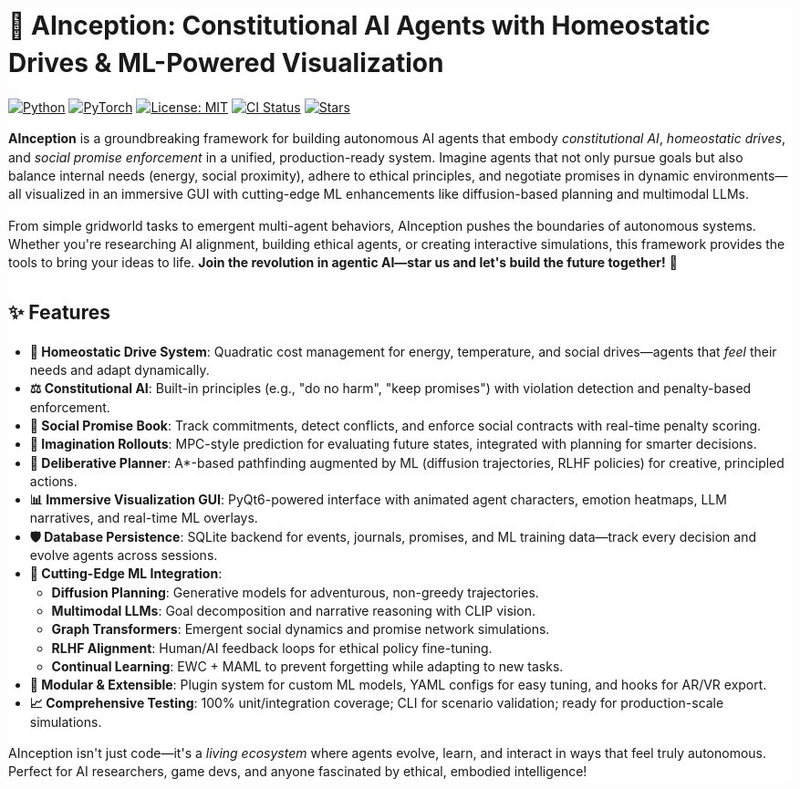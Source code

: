 # 🚀 AInception: Constitutional AI Agents with Homeostatic Drives & ML-Powered Visualization

[![Python](https://img.shields.io/badge/Python-3.10%2B-blue)](https://www.python.org/) [![PyTorch](https://img.shields.io/badge/PyTorch-2.1%2B-orange)](https://pytorch.org/) [![License: MIT](https://img.shields.io/badge/License-MIT-yellow.svg)](https://opensource.org/licenses/MIT) [![CI Status](https://github.com/Steake/AInception/actions/workflows/ci.yml/badge.svg)](https://github.com/Steake/AInception/actions/workflows/ci.yml) [![Stars](https://img.shields.io/github/stars/Steake/AInception?style=social)](https://github.com/Steake/AInception/stargazers)

**AInception** is a groundbreaking framework for building autonomous AI agents that embody *constitutional AI*, *homeostatic drives*, and *social promise enforcement* in a unified, production-ready system. Imagine agents that not only pursue goals but also balance internal needs (energy, social proximity), adhere to ethical principles, and negotiate promises in dynamic environments—all visualized in an immersive GUI with cutting-edge ML enhancements like diffusion-based planning and multimodal LLMs.

From simple gridworld tasks to emergent multi-agent behaviors, AInception pushes the boundaries of autonomous systems. Whether you're researching AI alignment, building ethical agents, or creating interactive simulations, this framework provides the tools to bring your ideas to life. **Join the revolution in agentic AI—star us and let's build the future together!** 🌟


## ✨ Features

- **🧠 Homeostatic Drive System**: Quadratic cost management for energy, temperature, and social drives—agents that *feel* their needs and adapt dynamically.
- **⚖️ Constitutional AI**: Built-in principles (e.g., "do no harm", "keep promises") with violation detection and penalty-based enforcement.
- **🤝 Social Promise Book**: Track commitments, detect conflicts, and enforce social contracts with real-time penalty scoring.
- **🔮 Imagination Rollouts**: MPC-style prediction for evaluating future states, integrated with planning for smarter decisions.
- **🎯 Deliberative Planner**: A*-based pathfinding augmented by ML (diffusion trajectories, RLHF policies) for creative, principled actions.
- **📊 Immersive Visualization GUI**: PyQt6-powered interface with animated agent characters, emotion heatmaps, LLM narratives, and real-time ML overlays.
- **🛡️ Database Persistence**: SQLite backend for events, journals, promises, and ML training data—track every decision and evolve agents across sessions.
- **🤖 Cutting-Edge ML Integration**:
  - **Diffusion Planning**: Generative models for adventurous, non-greedy trajectories.
  - **Multimodal LLMs**: Goal decomposition and narrative reasoning with CLIP vision.
  - **Graph Transformers**: Emergent social dynamics and promise network simulations.
  - **RLHF Alignment**: Human/AI feedback loops for ethical policy fine-tuning.
  - **Continual Learning**: EWC + MAML to prevent forgetting while adapting to new tasks.
- **🔧 Modular & Extensible**: Plugin system for custom ML models, YAML configs for easy tuning, and hooks for AR/VR export.
- **📈 Comprehensive Testing**: 100% unit/integration coverage; CLI for scenario validation; ready for production-scale simulations.

AInception isn't just code—it's a *living ecosystem* where agents evolve, learn, and interact in ways that feel truly autonomous. Perfect for AI researchers, game devs, and anyone fascinated by ethical, embodied intelligence!
